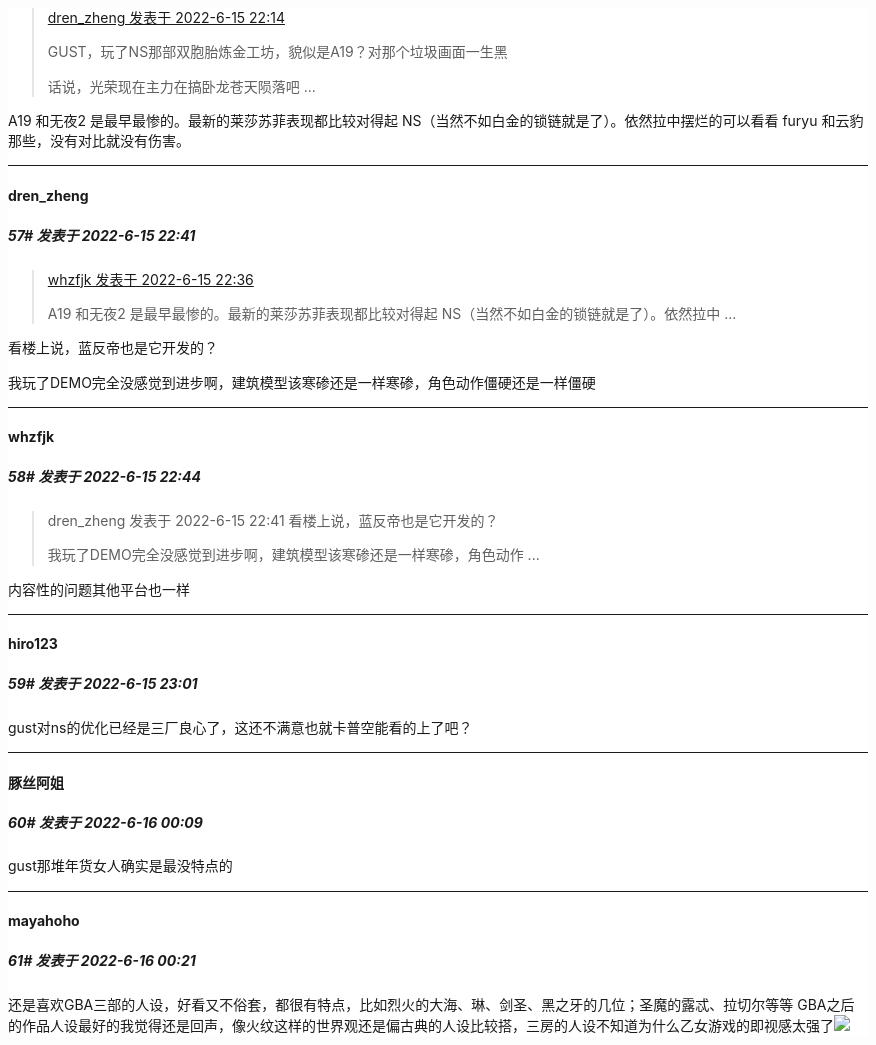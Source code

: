 <blockquote><a href="httphttps://bbs.saraba1st.com/2b/forum.php?mod=redirect&amp;goto=findpost&amp;pid=56284168&amp;ptid=2075662" target="_blank">dren_zheng 发表于 2022-6-15 22:14</a>

GUST，玩了NS那部双胞胎炼金工坊，貌似是A19？对那个垃圾画面一生黑

话说，光荣现在主力在搞卧龙苍天陨落吧 ...</blockquote>
A19 和无夜2 是最早最惨的。最新的莱莎苏菲表现都比较对得起 NS（当然不如白金的锁链就是了）。依然拉中摆烂的可以看看 furyu 和云豹那些，没有对比就没有伤害。

*****

####  dren_zheng  
##### 57#       发表于 2022-6-15 22:41

<blockquote><a href="httphttps://bbs.saraba1st.com/2b/forum.php?mod=redirect&amp;goto=findpost&amp;pid=56284424&amp;ptid=2075662" target="_blank">whzfjk 发表于 2022-6-15 22:36</a>

A19 和无夜2 是最早最惨的。最新的莱莎苏菲表现都比较对得起 NS（当然不如白金的锁链就是了）。依然拉中 ...</blockquote>
看楼上说，蓝反帝也是它开发的？

我玩了DEMO完全没感觉到进步啊，建筑模型该寒碜还是一样寒碜，角色动作僵硬还是一样僵硬

*****

####  whzfjk  
##### 58#       发表于 2022-6-15 22:44

<blockquote>dren_zheng 发表于 2022-6-15 22:41
看楼上说，蓝反帝也是它开发的？

我玩了DEMO完全没感觉到进步啊，建筑模型该寒碜还是一样寒碜，角色动作 ...</blockquote>
内容性的问题其他平台也一样

*****

####  hiro123  
##### 59#       发表于 2022-6-15 23:01

gust对ns的优化已经是三厂良心了，这还不满意也就卡普空能看的上了吧？

*****

####  豚丝阿姐  
##### 60#       发表于 2022-6-16 00:09

gust那堆年货女人确实是最没特点的



*****

####  mayahoho  
##### 61#       发表于 2022-6-16 00:21

还是喜欢GBA三部的人设，好看又不俗套，都很有特点，比如烈火的大海、琳、剑圣、黑之牙的几位；圣魔的露忒、拉切尔等等
GBA之后的作品人设最好的我觉得还是回声，像火纹这样的世界观还是偏古典的人设比较搭，三房的人设不知道为什么乙女游戏的即视感太强了<img src="https://static.saraba1st.com/image/smiley/face2017/133.png" referrerpolicy="no-referrer">

